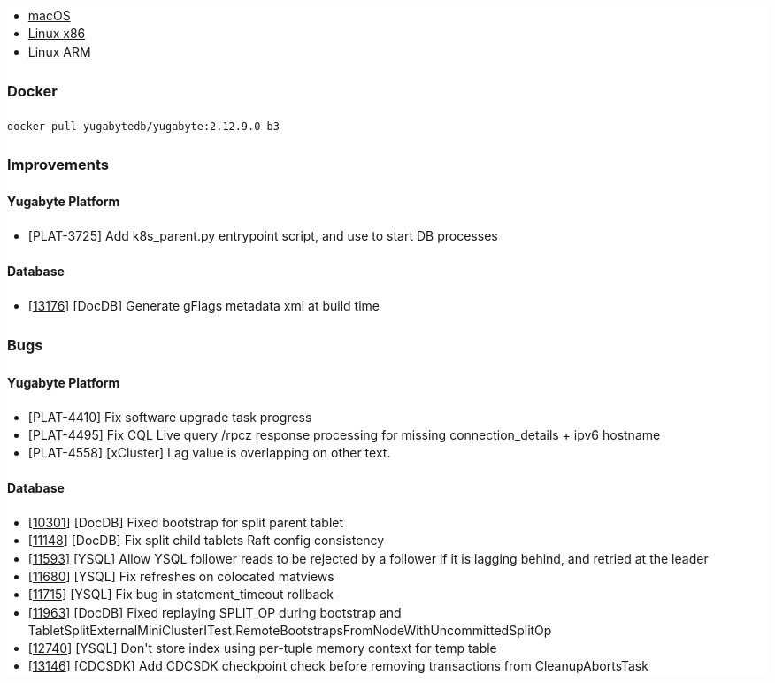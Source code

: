 <ul class="nav yb-pills">
  <li>
    <a href="https://downloads.yugabyte.com/releases/2.12.9.0/yugabyte-2.12.9.0-b3-darwin-x86_64.tar.gz">
      <i class="fa-brands fa-apple"></i><span>macOS</span>
    </a>
  </li>
  <li>
    <a href="https://downloads.yugabyte.com/releases/2.12.9.0/yugabyte-2.12.9.0-b3-linux-x86_64.tar.gz">
      <i class="fa-brands fa-linux"></i><span>Linux x86</span>
    </a>
  </li>
  <li>
    <a href="https://downloads.yugabyte.com/releases/2.12.9.0/yugabyte-2.12.9.0-b3-el8-aarch64.tar.gz">
      <i class="fa-brands fa-linux"></i><span>Linux ARM</span>
    </a>
  </li>
</ul>

### Docker

```sh
docker pull yugabytedb/yugabyte:2.12.9.0-b3
```

### Improvements

#### Yugabyte Platform

* [PLAT-3725] Add k8s_parent.py entrypoint script, and use to start DB processes

#### Database

* [[13176](https://github.com/yugabyte/yugabyte-db/issues/13176)] [DocDB] Generate gFlags metadata xml at build time

### Bugs

#### Yugabyte Platform

* [PLAT-4410] Fix software upgrade task progress
* [PLAT-4495] Fix CQL Live query /rpcz response processing for missing connection_details + ipv6 hostname
* [PLAT-4558] [xCluster] Lag value is overlapping on other text.

#### Database

* [[10301](https://github.com/yugabyte/yugabyte-db/issues/10301)] [DocDB] Fixed bootstrap for split parent tablet
* [[11148](https://github.com/yugabyte/yugabyte-db/issues/11148)] [DocDB] Fix split child tablets Raft config consistency
* [[11593](https://github.com/yugabyte/yugabyte-db/issues/11593)] [YSQL] Allow YSQL follower reads to be rejected by a follower if it is lagging behind, and retried at the leader
* [[11680](https://github.com/yugabyte/yugabyte-db/issues/11680)] [YSQL] Fix refreshes on colocated matviews
* [[11715](https://github.com/yugabyte/yugabyte-db/issues/11715)] [YSQL] Fix bug in statement_timeout rollback
* [[11963](https://github.com/yugabyte/yugabyte-db/issues/11963)] [DocDB] Fixed replaying SPLIT_OP during bootstrap and TabletSplitExternalMiniClusterITest.RemoteBootstrapsFromNodeWithUncommittedSplitOp
* [[12740](https://github.com/yugabyte/yugabyte-db/issues/12740)] [YSQL] Don't store index using per-tuple memory context for temp table
* [[13146](https://github.com/yugabyte/yugabyte-db/issues/13146)] [CDCSDK] Add CDCSDK checkpoint check before removing transactions from CleanupAbortsTask